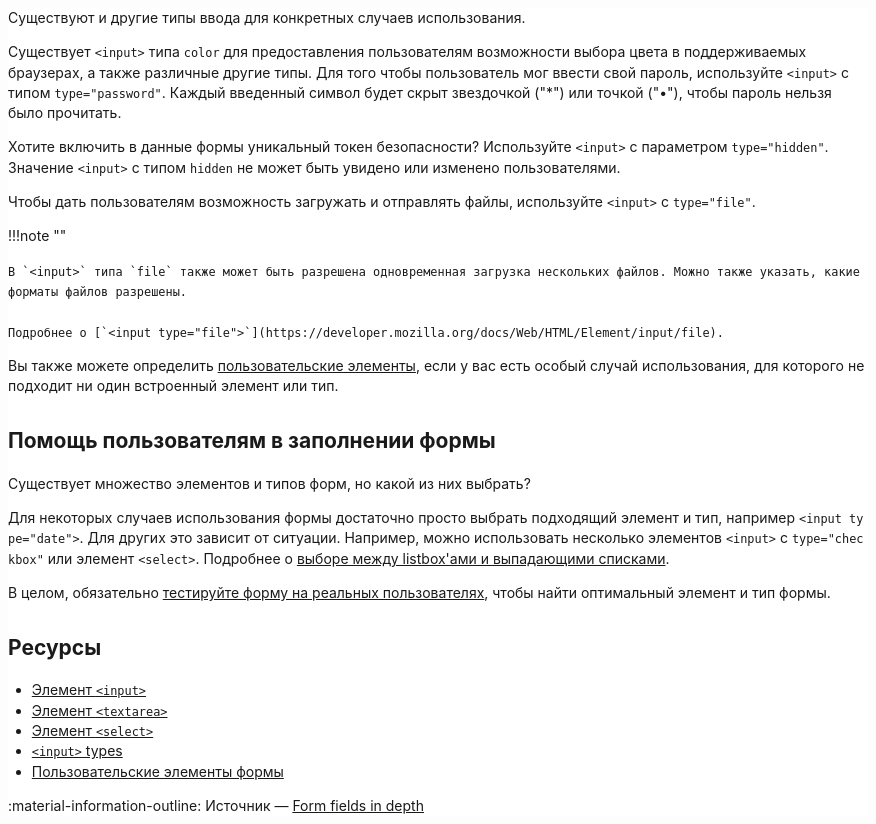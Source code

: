 Существуют и другие типы ввода для конкретных случаев использования.

Существует `<input>` типа `color` для предоставления пользователям возможности выбора цвета в поддерживаемых браузерах, а также различные другие типы. Для того чтобы пользователь мог ввести свой пароль, используйте `<input>` с типом `type="password"`. Каждый введенный символ будет скрыт звездочкой ("\*") или точкой ("•"), чтобы пароль нельзя было прочитать.

Хотите включить в данные формы уникальный токен безопасности? Используйте `<input>` с параметром `type="hidden"`. Значение `<input>` с типом `hidden` не может быть увидено или изменено пользователями.

Чтобы дать пользователям возможность загружать и отправлять файлы, используйте `<input>` с `type="file"`.

<iframe src="https://codepen.io/web-dot-dev/embed/74f2d88b9185b8fa880ea5a92f48f690?height=300&amp;theme-id=light&amp;default-tab=result&amp;editable=true" style="height: 300px; width: 100%; border: 0;" loading="lazy"></iframe>

!!!note ""

    В `<input>` типа `file` также может быть разрешена одновременная загрузка нескольких файлов. Можно также указать, какие форматы файлов разрешены.

    Подробнее о [`<input type="file">`](https://developer.mozilla.org/docs/Web/HTML/Element/input/file).

Вы также можете определить [пользовательские элементы](https://web.dev/more-capable-form-controls/#form-associated-custom-elements), если у вас есть особый случай использования, для которого не подходит ни один встроенный элемент или тип.

## Помощь пользователям в заполнении формы

Существует множество элементов и типов форм, но какой из них выбрать?

Для некоторых случаев использования формы достаточно просто выбрать подходящий элемент и тип, например `<input type="date">`. Для других это зависит от ситуации. Например, можно использовать несколько элементов `<input>` с `type="checkbox"` или элемент `<select>`. Подробнее о [выборе между listbox'ами и выпадающими списками](https://www.nngroup.com/articles/listbox-dropdown/).

В целом, обязательно [тестируйте форму на реальных пользователях](usability-testing.md), чтобы найти оптимальный элемент и тип формы.

## Ресурсы

-   [Элемент `<input>`](../../html/input.md)
-   [Элемент `<textarea>`](../../html/textarea.md)
-   [Элемент `<select>`](../../html/select.md)
-   [`<input>` types](../../html/input.md#type)
-   [Пользовательские элементы формы](https://web.dev/more-capable-form-controls/#form-associated-custom-elements)

:material-information-outline: Источник &mdash; [Form fields in depth](https://web.dev/learn/forms/fields/)
